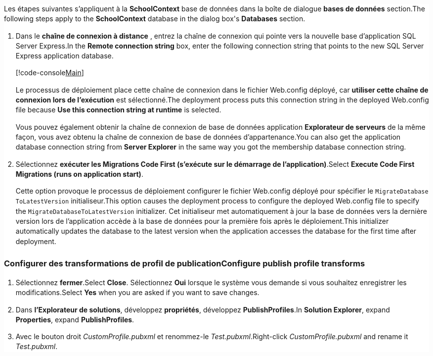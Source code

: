 <span data-ttu-id="73df9-307">Les étapes suivantes s’appliquent à la **SchoolContext** base de données dans la boîte de dialogue **bases de données** section.</span><span class="sxs-lookup"><span data-stu-id="73df9-307">The following steps apply to the **SchoolContext** database in the dialog box's **Databases** section.</span></span>

1. <span data-ttu-id="73df9-308">Dans le **chaîne de connexion à distance** , entrez la chaîne de connexion qui pointe vers la nouvelle base d’application SQL Server Express.</span><span class="sxs-lookup"><span data-stu-id="73df9-308">In the **Remote connection string** box, enter the following connection string that points to the new SQL Server Express application database.</span></span>

   [!code-console[Main](deploying-to-iis/samples/sample4.cmd)]

   <span data-ttu-id="73df9-309">Le processus de déploiement place cette chaîne de connexion dans le fichier Web.config déployé, car **utiliser cette chaîne de connexion lors de l’exécution** est sélectionné.</span><span class="sxs-lookup"><span data-stu-id="73df9-309">The deployment process puts this connection string in the deployed Web.config file because **Use this connection string at runtime** is selected.</span></span>

   <span data-ttu-id="73df9-310">Vous pouvez également obtenir la chaîne de connexion de base de données application **Explorateur de serveurs** de la même façon, vous avez obtenu la chaîne de connexion de base de données d’appartenance.</span><span class="sxs-lookup"><span data-stu-id="73df9-310">You can also get the application database connection string from **Server Explorer** in the same way you got the membership database connection string.</span></span>

2. <span data-ttu-id="73df9-311">Sélectionnez **exécuter les Migrations Code First (s’exécute sur le démarrage de l’application)**.</span><span class="sxs-lookup"><span data-stu-id="73df9-311">Select **Execute Code First Migrations (runs on application start)**.</span></span>

   <span data-ttu-id="73df9-312">Cette option provoque le processus de déploiement configurer le fichier Web.config déployé pour spécifier le `MigrateDatabaseToLatestVersion` initialiseur.</span><span class="sxs-lookup"><span data-stu-id="73df9-312">This option causes the deployment process to configure the deployed Web.config file to specify the `MigrateDatabaseToLatestVersion` initializer.</span></span> <span data-ttu-id="73df9-313">Cet initialiseur met automatiquement à jour la base de données vers la dernière version lors de l’application accède à la base de données pour la première fois après le déploiement.</span><span class="sxs-lookup"><span data-stu-id="73df9-313">This initializer automatically updates the database to the latest version when the application accesses the database for the first time after deployment.</span></span>

### <a name="configure-publish-profile-transforms"></a><span data-ttu-id="73df9-314">Configurer des transformations de profil de publication</span><span class="sxs-lookup"><span data-stu-id="73df9-314">Configure publish profile transforms</span></span>

1. <span data-ttu-id="73df9-315">Sélectionnez **fermer**.</span><span class="sxs-lookup"><span data-stu-id="73df9-315">Select **Close**.</span></span> <span data-ttu-id="73df9-316">Sélectionnez **Oui** lorsque le système vous demande si vous souhaitez enregistrer les modifications.</span><span class="sxs-lookup"><span data-stu-id="73df9-316">Select **Yes** when you are asked if you want to save changes.</span></span>

2. <span data-ttu-id="73df9-317">Dans **l’Explorateur de solutions**, développez **propriétés**, développez **PublishProfiles**.</span><span class="sxs-lookup"><span data-stu-id="73df9-317">In **Solution Explorer**, expand **Properties**, expand **PublishProfiles**.</span></span>

3. <span data-ttu-id="73df9-318">Avec le bouton droit *CustomProfile.pubxml* et renommez-le *Test.pubxml*.</span><span class="sxs-lookup"><span data-stu-id="73df9-318">Right-click *CustomProfile.pubxml* and rename it *Test.pubxml*.</span></span>
